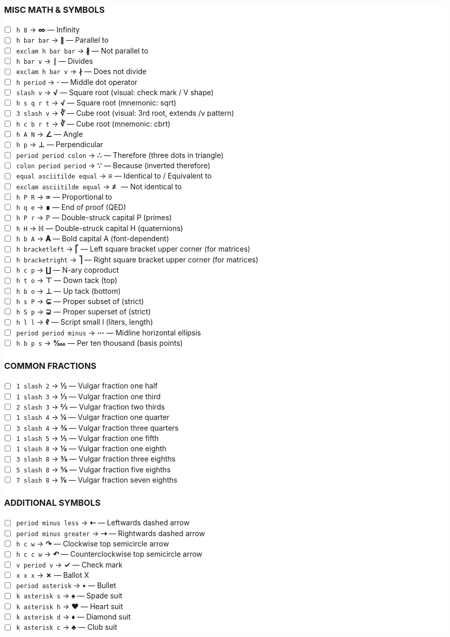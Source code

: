 ### MISC MATH & SYMBOLS

- [ ] `h 8` → **∞** — Infinity
- [ ] `h bar bar` → **∥** — Parallel to
- [ ] `exclam h bar bar` → **∦** — Not parallel to
- [ ] `h bar v` → **∣** — Divides
- [ ] `exclam h bar v` → **∤** — Does not divide
- [ ] `h period` → **·** — Middle dot operator
- [ ] `slash v` → **√** — Square root (visual: check mark / V shape)
- [ ] `h s q r t` → **√** — Square root (mnemonic: sqrt)
- [ ] `3 slash v` → **∛** — Cube root (visual: 3rd root, extends /v pattern)
- [ ] `h c b r t` → **∛** — Cube root (mnemonic: cbrt)
- [ ] `h A N` → **∠** — Angle
- [ ] `h p` → **⊥** — Perpendicular
- [ ] `period period colon` → **∴** — Therefore (three dots in triangle)
- [ ] `colon period period` → **∵** — Because (inverted therefore)
- [ ] `equal asciitilde equal` → **≡** — Identical to / Equivalent to
- [ ] `exclam asciitilde equal` → **≢** — Not identical to
- [ ] `h P R` → **∝** — Proportional to
- [ ] `h q e` → **∎** — End of proof (QED)
- [ ] `h P r` → **ℙ** — Double-struck capital P (primes)
- [ ] `h H` → **ℍ** — Double-struck capital H (quaternions)
- [ ] `h b A` → **𝐀** — Bold capital A (font-dependent)
- [ ] `h bracketleft` → **⎡** — Left square bracket upper corner (for matrices)
- [ ] `h bracketright` → **⎤** — Right square bracket upper corner (for matrices)
- [ ] `h c p` → **∐** — N-ary coproduct
- [ ] `h t o` → **⊤** — Down tack (top)
- [ ] `h b o` → **⊥** — Up tack (bottom)
- [ ] `h s P` → **⊊** — Proper subset of (strict)
- [ ] `h S p` → **⊋** — Proper superset of (strict)
- [ ] `h l l` → **ℓ** — Script small l (liters, length)
- [ ] `period period minus` → **⋯** — Midline horizontal ellipsis
- [ ] `h b p s` → **‱** — Per ten thousand (basis points)

### COMMON FRACTIONS

- [ ] `1 slash 2` → **½** — Vulgar fraction one half
- [ ] `1 slash 3` → **⅓** — Vulgar fraction one third
- [ ] `2 slash 3` → **⅔** — Vulgar fraction two thirds
- [ ] `1 slash 4` → **¼** — Vulgar fraction one quarter
- [ ] `3 slash 4` → **¾** — Vulgar fraction three quarters
- [ ] `1 slash 5` → **⅕** — Vulgar fraction one fifth
- [ ] `1 slash 8` → **⅛** — Vulgar fraction one eighth
- [ ] `3 slash 8` → **⅜** — Vulgar fraction three eighths
- [ ] `5 slash 8` → **⅝** — Vulgar fraction five eighths
- [ ] `7 slash 8` → **⅞** — Vulgar fraction seven eighths

### ADDITIONAL SYMBOLS

- [ ] `period minus less` → **⇠** — Leftwards dashed arrow
- [ ] `period minus greater` → **⇢** — Rightwards dashed arrow
- [ ] `h c w` → **↷** — Clockwise top semicircle arrow
- [ ] `h c c w` → **↶** — Counterclockwise top semicircle arrow
- [ ] `v period v` → **✓** — Check mark
- [ ] `x x x` → **✗** — Ballot X
- [ ] `period asterisk` → **•** — Bullet
- [ ] `k asterisk s` → **♠** — Spade suit
- [ ] `k asterisk h` → **♥** — Heart suit
- [ ] `k asterisk d` → **♦** — Diamond suit
- [ ] `k asterisk c` → **♣** — Club suit
